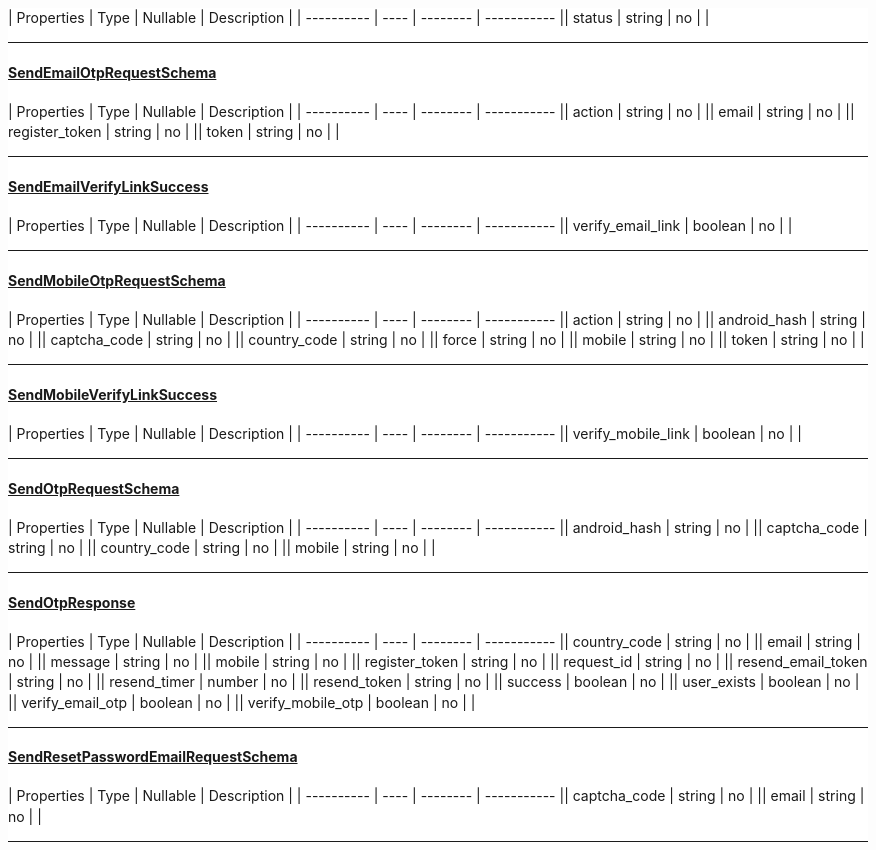  | Properties | Type | Nullable | Description |
 | ---------- | ---- | -------- | ----------- || status | string |  no  |  |

---

#### [SendEmailOtpRequestSchema](#SendEmailOtpRequestSchema)

 | Properties | Type | Nullable | Description |
 | ---------- | ---- | -------- | ----------- || action | string |  no  |  || email | string |  no  |  || register_token | string |  no  |  || token | string |  no  |  |

---

#### [SendEmailVerifyLinkSuccess](#SendEmailVerifyLinkSuccess)

 | Properties | Type | Nullable | Description |
 | ---------- | ---- | -------- | ----------- || verify_email_link | boolean |  no  |  |

---

#### [SendMobileOtpRequestSchema](#SendMobileOtpRequestSchema)

 | Properties | Type | Nullable | Description |
 | ---------- | ---- | -------- | ----------- || action | string |  no  |  || android_hash | string |  no  |  || captcha_code | string |  no  |  || country_code | string |  no  |  || force | string |  no  |  || mobile | string |  no  |  || token | string |  no  |  |

---

#### [SendMobileVerifyLinkSuccess](#SendMobileVerifyLinkSuccess)

 | Properties | Type | Nullable | Description |
 | ---------- | ---- | -------- | ----------- || verify_mobile_link | boolean |  no  |  |

---

#### [SendOtpRequestSchema](#SendOtpRequestSchema)

 | Properties | Type | Nullable | Description |
 | ---------- | ---- | -------- | ----------- || android_hash | string |  no  |  || captcha_code | string |  no  |  || country_code | string |  no  |  || mobile | string |  no  |  |

---

#### [SendOtpResponse](#SendOtpResponse)

 | Properties | Type | Nullable | Description |
 | ---------- | ---- | -------- | ----------- || country_code | string |  no  |  || email | string |  no  |  || message | string |  no  |  || mobile | string |  no  |  || register_token | string |  no  |  || request_id | string |  no  |  || resend_email_token | string |  no  |  || resend_timer | number |  no  |  || resend_token | string |  no  |  || success | boolean |  no  |  || user_exists | boolean |  no  |  || verify_email_otp | boolean |  no  |  || verify_mobile_otp | boolean |  no  |  |

---

#### [SendResetPasswordEmailRequestSchema](#SendResetPasswordEmailRequestSchema)

 | Properties | Type | Nullable | Description |
 | ---------- | ---- | -------- | ----------- || captcha_code | string |  no  |  || email | string |  no  |  |

---

